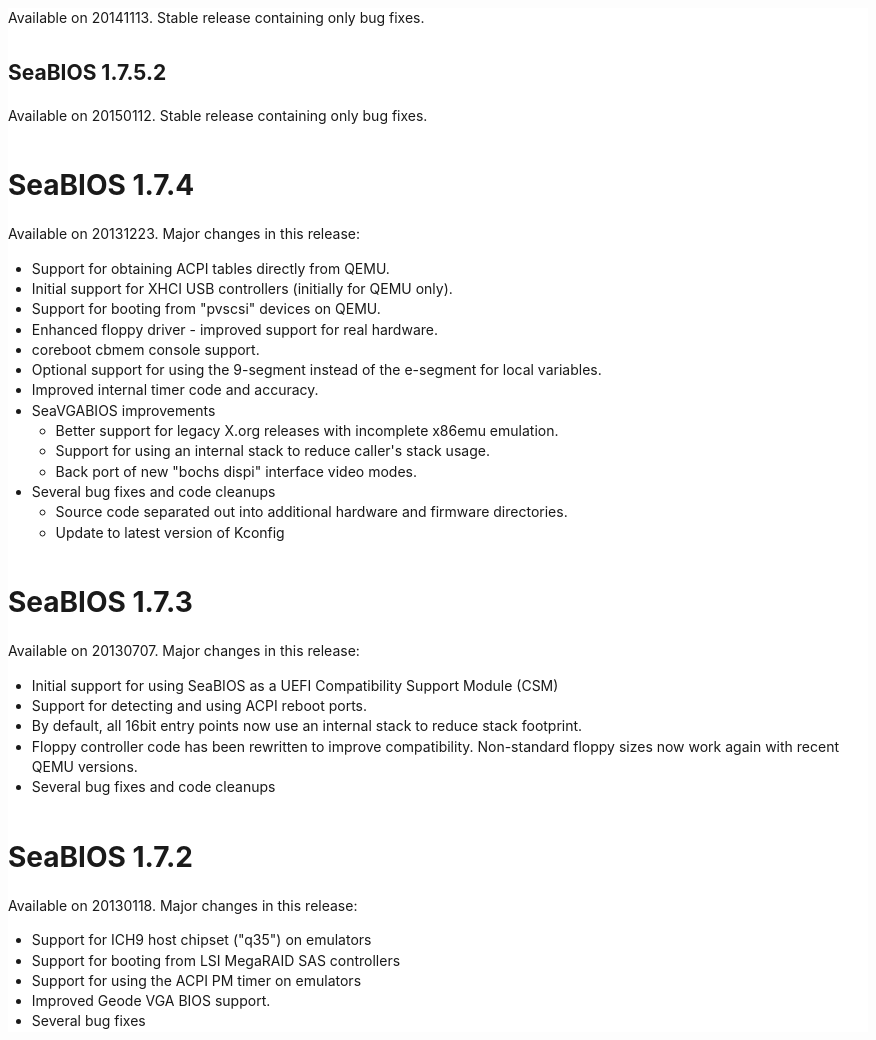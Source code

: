 Available on 20141113. Stable release containing only bug fixes.

SeaBIOS 1.7.5.2
---------------

Available on 20150112. Stable release containing only bug fixes.

SeaBIOS 1.7.4
=============

Available on 20131223. Major changes in this release:

* Support for obtaining ACPI tables directly from QEMU.
* Initial support for XHCI USB controllers (initially for QEMU only).
* Support for booting from "pvscsi" devices on QEMU.
* Enhanced floppy driver - improved support for real hardware.
* coreboot cbmem console support.
* Optional support for using the 9-segment instead of the e-segment
  for local variables.
* Improved internal timer code and accuracy.
* SeaVGABIOS improvements
    * Better support for legacy X.org releases with incomplete x86emu
      emulation.
    * Support for using an internal stack to reduce caller's stack
      usage.
    * Back port of new "bochs dispi" interface video modes.
* Several bug fixes and code cleanups
    * Source code separated out into additional hardware and firmware
      directories.
    * Update to latest version of Kconfig

SeaBIOS 1.7.3
=============

Available on 20130707. Major changes in this release:

* Initial support for using SeaBIOS as a UEFI Compatibility Support
  Module (CSM)
* Support for detecting and using ACPI reboot ports.
* By default, all 16bit entry points now use an internal stack to
  reduce stack footprint.
* Floppy controller code has been rewritten to improve
  compatibility. Non-standard floppy sizes now work again with recent
  QEMU versions.
* Several bug fixes and code cleanups

SeaBIOS 1.7.2
=============

Available on 20130118. Major changes in this release:

* Support for ICH9 host chipset ("q35") on emulators
* Support for booting from LSI MegaRAID SAS controllers
* Support for using the ACPI PM timer on emulators
* Improved Geode VGA BIOS support.
* Several bug fixes
